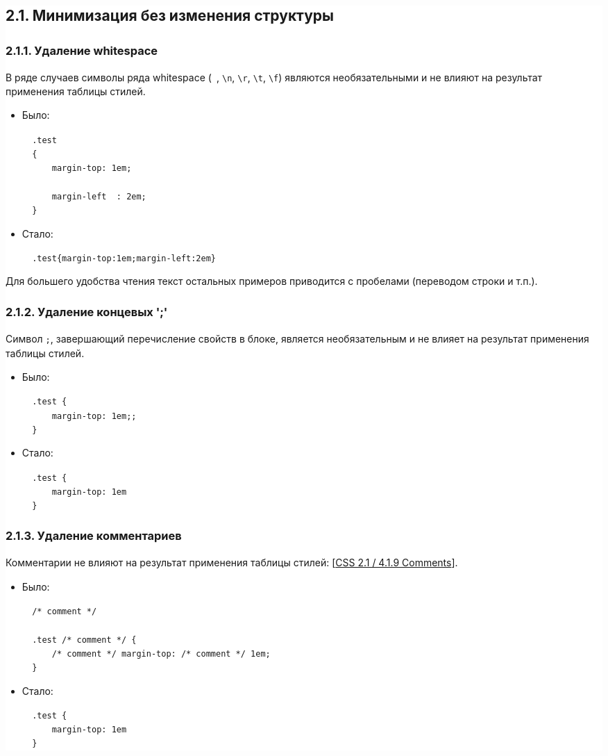 ## 2.1. Минимизация без изменения структуры

### 2.1.1. Удаление whitespace

В ряде случаев символы ряда whitespace (` `, `\n`, `\r`, `\t`, `\f`) являются необязательными и не влияют на результат применения таблицы стилей.

* Было:

        .test
        {
            margin-top: 1em;

            margin-left  : 2em;
        }
* Стало:

        .test{margin-top:1em;margin-left:2em}

Для большего удобства чтения текст остальных примеров приводится с пробелами (переводом строки и т.п.).

### 2.1.2. Удаление концевых ';'

Символ `;`, завершающий перечисление свойств в блоке, является необязательным и не влияет на результат применения таблицы стилей.

* Было:

        .test {
            margin-top: 1em;;
        }
* Стало:

        .test {
            margin-top: 1em
        }

### 2.1.3. Удаление комментариев

Комментарии не влияют на результат применения таблицы стилей: \[[CSS 2.1 / 4.1.9 Comments](http://www.w3.org/TR/CSS21/syndata.html#comments)\].

* Было:

        /* comment */

        .test /* comment */ {
            /* comment */ margin-top: /* comment */ 1em;
        }
* Стало:

        .test {
            margin-top: 1em
        }
